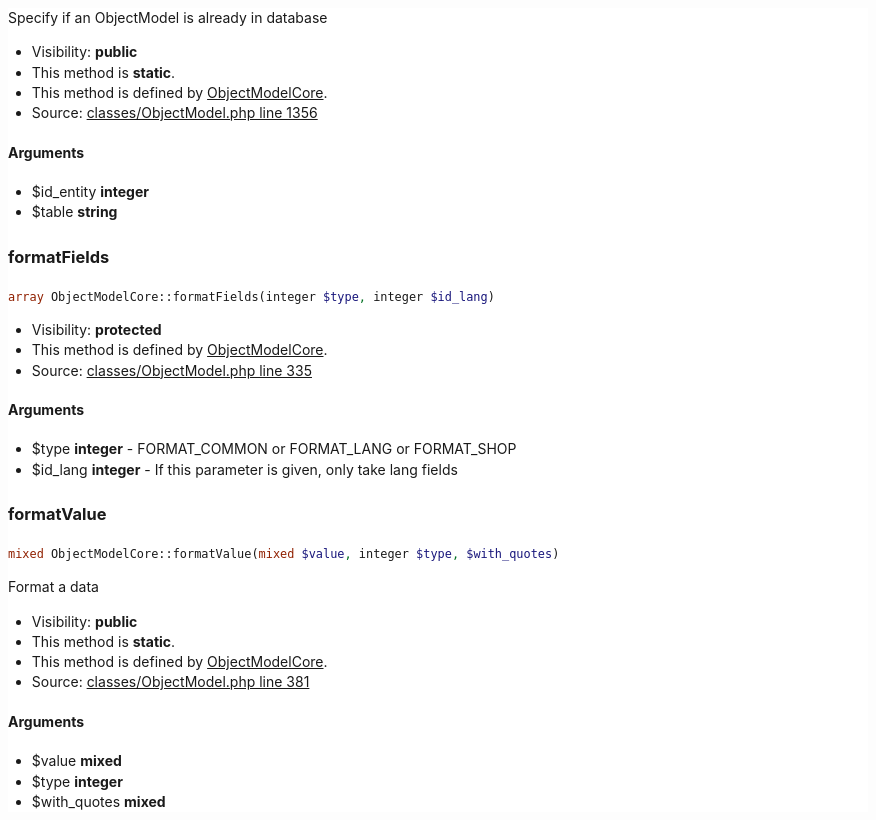 Specify if an ObjectModel is already in database



* Visibility: **public**
* This method is **static**.
* This method is defined by [ObjectModelCore](class.ObjectModelCore.md).
* Source: [classes/ObjectModel.php line 1356](https://github.com/PrestaShop/PrestaShop/blob/1.5.4.0/classes/ObjectModel.php#L1356)


#### Arguments
* $id_entity **integer**
* $table **string**



### <a name="method-formatFields"></a>formatFields

```php
array ObjectModelCore::formatFields(integer $type, integer $id_lang)
```





* Visibility: **protected**
* This method is defined by [ObjectModelCore](class.ObjectModelCore.md).
* Source: [classes/ObjectModel.php line 335](https://github.com/PrestaShop/PrestaShop/blob/1.5.4.0/classes/ObjectModel.php#L335)


#### Arguments
* $type **integer** - FORMAT_COMMON or FORMAT_LANG or FORMAT_SHOP
* $id_lang **integer** - If this parameter is given, only take lang fields



### <a name="method-formatValue"></a>formatValue

```php
mixed ObjectModelCore::formatValue(mixed $value, integer $type, $with_quotes)
```

Format a data



* Visibility: **public**
* This method is **static**.
* This method is defined by [ObjectModelCore](class.ObjectModelCore.md).
* Source: [classes/ObjectModel.php line 381](https://github.com/PrestaShop/PrestaShop/blob/1.5.4.0/classes/ObjectModel.php#L381)


#### Arguments
* $value **mixed**
* $type **integer**
* $with_quotes **mixed**

